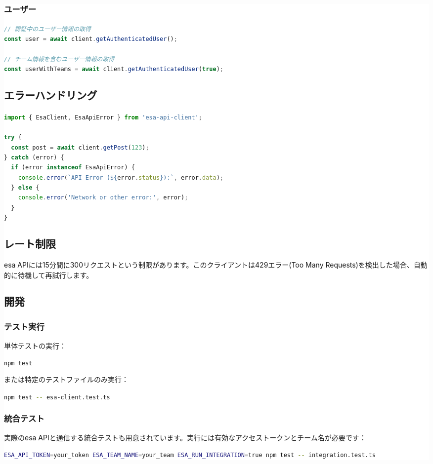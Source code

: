 ### ユーザー

```typescript
// 認証中のユーザー情報の取得
const user = await client.getAuthenticatedUser();

// チーム情報を含むユーザー情報の取得
const userWithTeams = await client.getAuthenticatedUser(true);
```

## エラーハンドリング

```typescript
import { EsaClient, EsaApiError } from 'esa-api-client';

try {
  const post = await client.getPost(123);
} catch (error) {
  if (error instanceof EsaApiError) {
    console.error(`API Error (${error.status}):`, error.data);
  } else {
    console.error('Network or other error:', error);
  }
}
```

## レート制限

esa APIには15分間に300リクエストという制限があります。このクライアントは429エラー(Too Many Requests)を検出した場合、自動的に待機して再試行します。

## 開発

### テスト実行

単体テストの実行：

```bash
npm test
```

または特定のテストファイルのみ実行：

```bash
npm test -- esa-client.test.ts
```

### 統合テスト

実際のesa APIと通信する統合テストも用意されています。実行には有効なアクセストークンとチーム名が必要です：

```bash
ESA_API_TOKEN=your_token ESA_TEAM_NAME=your_team ESA_RUN_INTEGRATION=true npm test -- integration.test.ts
```
